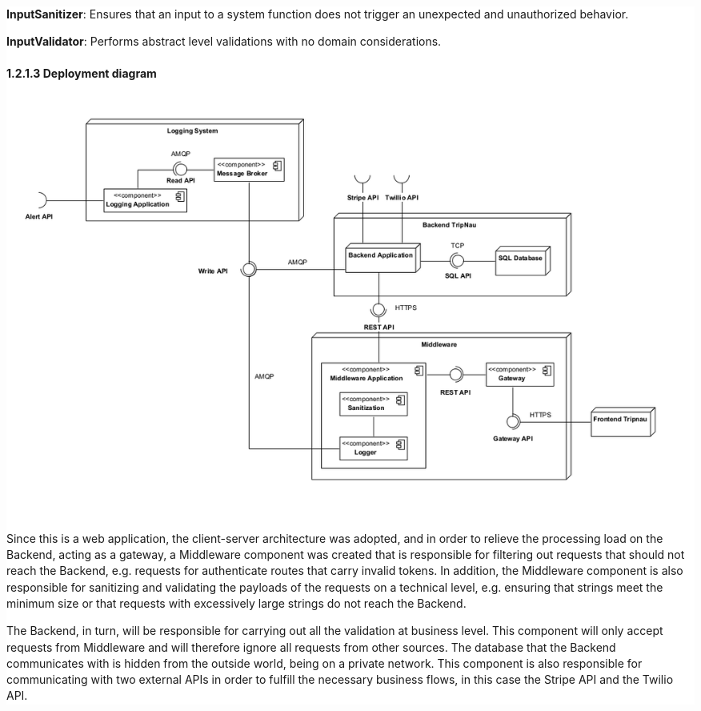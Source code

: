 **InputSanitizer**: Ensures that an input to a system function does not trigger an unexpected and unauthorized behavior.

**InputValidator**: Performs abstract level validations with no domain considerations.

#### 1.2.1.3 Deployment diagram

![](./img/deployment_diagram.png)

Since this is a web application, the client-server architecture was adopted, and in order to relieve the processing load on the
Backend, acting as a gateway, a Middleware component was created that is responsible for filtering out requests that should
not reach the Backend, e.g. requests for authenticate routes that carry invalid tokens. In addition, the Middleware component
is also responsible for sanitizing and validating the payloads of the requests on a technical level, e.g. ensuring that
strings meet the minimum size or that requests with excessively large strings do not reach the Backend.

The Backend, in turn, will be responsible for carrying out all the validation at business level. This component will only
accept requests from Middleware and will therefore ignore all requests from other sources. The database that the Backend
communicates with is hidden from the outside world, being on a private network. This component is also responsible for
communicating with two external APIs in order to fulfill the necessary business flows, in this case the Stripe API and the
Twilio API.
